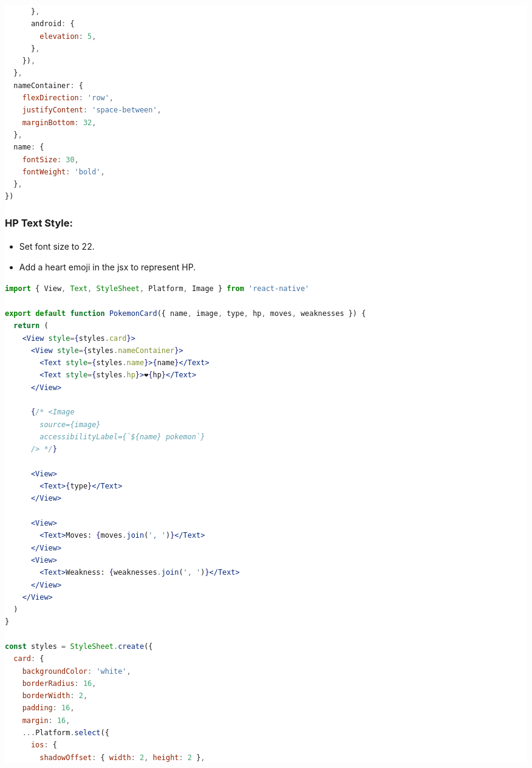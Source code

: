 ```jsx
      },
      android: {
        elevation: 5,
      },
    }),
  },
  nameContainer: {
    flexDirection: 'row',
    justifyContent: 'space-between',
    marginBottom: 32,
  },
  name: {
    fontSize: 30,
    fontWeight: 'bold',
  },
})
```

### HP Text Style:

- Set font size to 22.

- Add a heart emoji in the jsx to represent HP.

```jsx
import { View, Text, StyleSheet, Platform, Image } from 'react-native'

export default function PokemonCard({ name, image, type, hp, moves, weaknesses }) {
  return (
    <View style={styles.card}>
      <View style={styles.nameContainer}>
        <Text style={styles.name}>{name}</Text>
        <Text style={styles.hp}>❤️{hp}</Text>
      </View>

      {/* <Image
        source={image}
        accessibilityLabel={`${name} pokemon`}
      /> */}

      <View>
        <Text>{type}</Text>
      </View>

      <View>
        <Text>Moves: {moves.join(', ')}</Text>
      </View>
      <View>
        <Text>Weakness: {weaknesses.join(', ')}</Text>
      </View>
    </View>
  )
}

const styles = StyleSheet.create({
  card: {
    backgroundColor: 'white',
    borderRadius: 16,
    borderWidth: 2,
    padding: 16,
    margin: 16,
    ...Platform.select({
      ios: {
        shadowOffset: { width: 2, height: 2 },
```